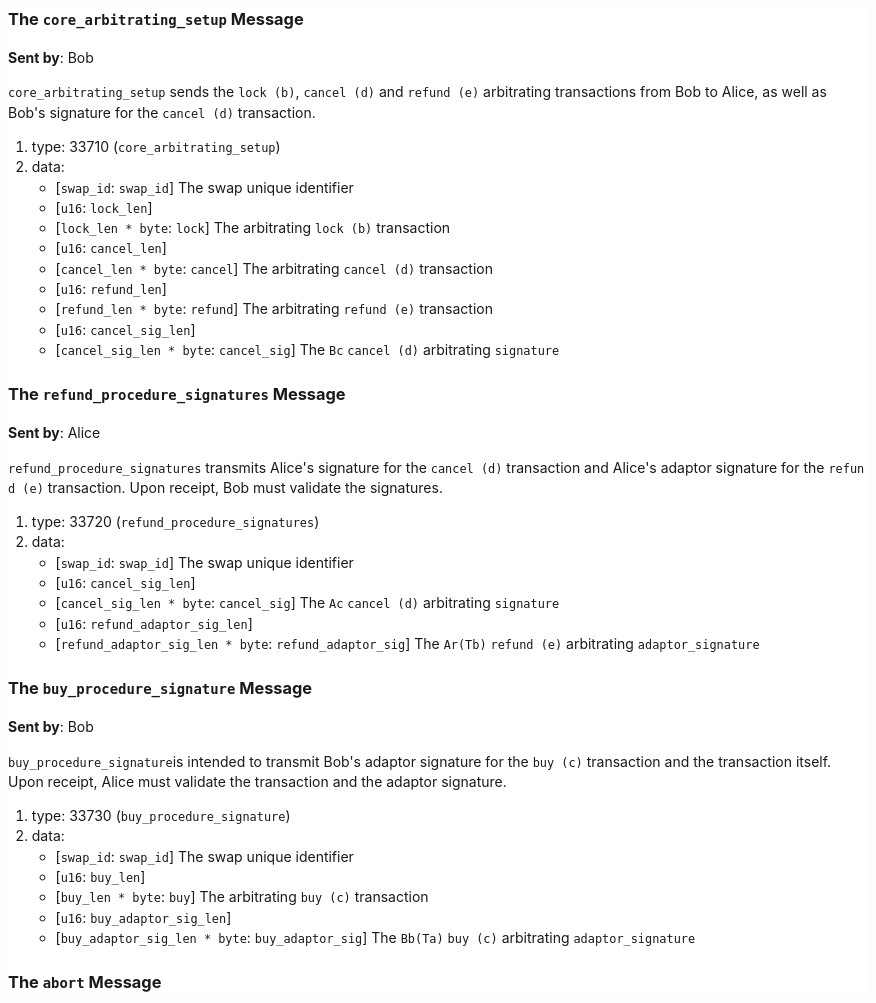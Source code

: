 ### The `core_arbitrating_setup` Message

**Sent by**: Bob

`core_arbitrating_setup` sends the `lock (b)`, `cancel (d)` and `refund (e)` arbitrating transactions from Bob to Alice, as well as Bob's signature for the `cancel (d)` transaction.

 1. type: 33710 (`core_arbitrating_setup`)
 2. data:
    - [`swap_id`: `swap_id`] The swap unique identifier
    - [`u16`: `lock_len`]
    - [`lock_len * byte`: `lock`] The arbitrating `lock (b)` transaction
    - [`u16`: `cancel_len`]
    - [`cancel_len * byte`: `cancel`] The arbitrating `cancel (d)` transaction
    - [`u16`: `refund_len`]
    - [`refund_len * byte`: `refund`] The arbitrating `refund (e)` transaction
    - [`u16`: `cancel_sig_len`]
    - [`cancel_sig_len * byte`: `cancel_sig`] The `Bc` `cancel (d)` arbitrating `signature`

### The `refund_procedure_signatures` Message

**Sent by**: Alice

`refund_procedure_signatures` transmits Alice's signature for the `cancel (d)` transaction and Alice's adaptor signature for the `refund (e)` transaction. Upon receipt, Bob must validate the signatures.

 1. type: 33720 (`refund_procedure_signatures`)
 2. data:
    - [`swap_id`: `swap_id`] The swap unique identifier
    - [`u16`: `cancel_sig_len`]
    - [`cancel_sig_len * byte`: `cancel_sig`] The `Ac` `cancel (d)` arbitrating `signature`
    - [`u16`: `refund_adaptor_sig_len`]
    - [`refund_adaptor_sig_len * byte`: `refund_adaptor_sig`] The `Ar(Tb)` `refund (e)` arbitrating `adaptor_signature`


### The `buy_procedure_signature` Message

**Sent by**: Bob

`buy_procedure_signature`is intended to transmit Bob's adaptor signature for the `buy (c)` transaction and the transaction itself. Upon receipt, Alice must validate the transaction and the adaptor signature.

 1. type: 33730 (`buy_procedure_signature`)
 2. data:
    - [`swap_id`: `swap_id`] The swap unique identifier
    - [`u16`: `buy_len`]
    - [`buy_len * byte`: `buy`] The arbitrating `buy (c)` transaction
    - [`u16`: `buy_adaptor_sig_len`]
    - [`buy_adaptor_sig_len * byte`: `buy_adaptor_sig`] The `Bb(Ta)` `buy (c)` arbitrating `adaptor_signature`

### The `abort` Message
